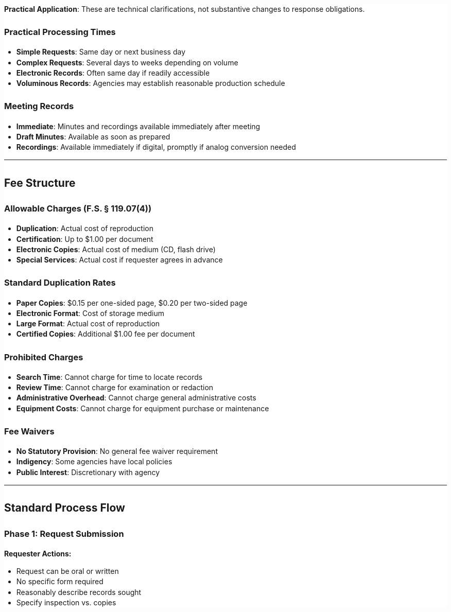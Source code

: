 **Practical Application**: These are technical clarifications, not substantive changes to response obligations.

### Practical Processing Times
- **Simple Requests**: Same day or next business day
- **Complex Requests**: Several days to weeks depending on volume
- **Electronic Records**: Often same day if readily accessible
- **Voluminous Records**: Agencies may establish reasonable production schedule

### Meeting Records
- **Immediate**: Minutes and recordings available immediately after meeting
- **Draft Minutes**: Available as soon as prepared
- **Recordings**: Available immediately if digital, promptly if analog conversion needed

---

## Fee Structure

### Allowable Charges (F.S. § 119.07(4))
- **Duplication**: Actual cost of reproduction
- **Certification**: Up to $1.00 per document
- **Electronic Copies**: Actual cost of medium (CD, flash drive)
- **Special Services**: Actual cost if requester agrees in advance

### Standard Duplication Rates
- **Paper Copies**: $0.15 per one-sided page, $0.20 per two-sided page
- **Electronic Format**: Cost of storage medium
- **Large Format**: Actual cost of reproduction
- **Certified Copies**: Additional $1.00 fee per document

### Prohibited Charges
- **Search Time**: Cannot charge for time to locate records
- **Review Time**: Cannot charge for examination or redaction
- **Administrative Overhead**: Cannot charge general administrative costs
- **Equipment Costs**: Cannot charge for equipment purchase or maintenance

### Fee Waivers
- **No Statutory Provision**: No general fee waiver requirement
- **Indigency**: Some agencies have local policies
- **Public Interest**: Discretionary with agency

---

## Standard Process Flow

### Phase 1: Request Submission
**Requester Actions:**
- Request can be oral or written
- No specific form required
- Reasonably describe records sought
- Specify inspection vs. copies
